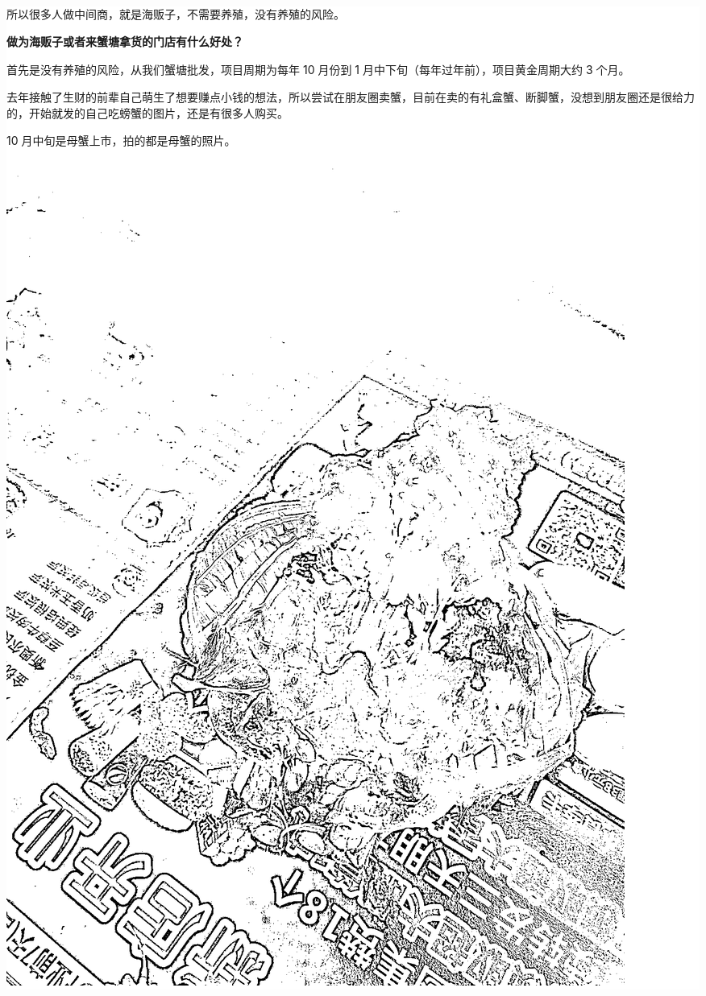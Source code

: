 所以很多人做中间商，就是海贩子，不需要养殖，没有养殖的风险。

**做为海贩子或者来蟹塘拿货的门店有什么好处？**

首先是没有养殖的风险，从我们蟹塘批发，项目周期为每年 10 月份到 1 月中下旬（每年过年前），项目黄金周期大约 3 个月。

去年接触了生财的前辈自己萌生了想要赚点小钱的想法，所以尝试在朋友圈卖蟹，目前在卖的有礼盒蟹、断脚蟹，没想到朋友圈还是很给力的，开始就发的自己吃螃蟹的图片，还是有很多人购买。

10 月中旬是母蟹上市，拍的都是母蟹的照片。

![](img/51ff82cd45e2815d2de920b1e09f761b.png)
